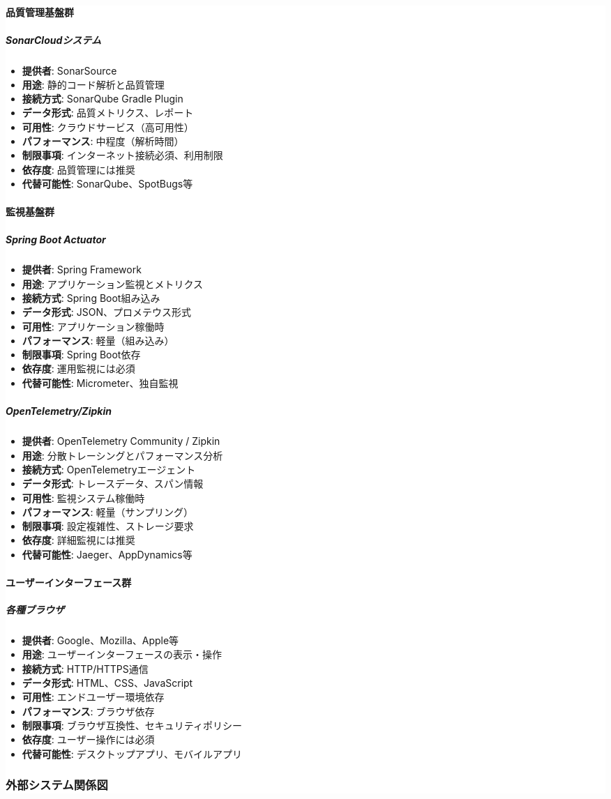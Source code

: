 #### 品質管理基盤群

##### SonarCloudシステム
- **提供者**: SonarSource
- **用途**: 静的コード解析と品質管理
- **接続方式**: SonarQube Gradle Plugin
- **データ形式**: 品質メトリクス、レポート
- **可用性**: クラウドサービス（高可用性）
- **パフォーマンス**: 中程度（解析時間）
- **制限事項**: インターネット接続必須、利用制限
- **依存度**: 品質管理には推奨
- **代替可能性**: SonarQube、SpotBugs等

#### 監視基盤群

##### Spring Boot Actuator
- **提供者**: Spring Framework
- **用途**: アプリケーション監視とメトリクス
- **接続方式**: Spring Boot組み込み
- **データ形式**: JSON、プロメテウス形式
- **可用性**: アプリケーション稼働時
- **パフォーマンス**: 軽量（組み込み）
- **制限事項**: Spring Boot依存
- **依存度**: 運用監視には必須
- **代替可能性**: Micrometer、独自監視

##### OpenTelemetry/Zipkin
- **提供者**: OpenTelemetry Community / Zipkin
- **用途**: 分散トレーシングとパフォーマンス分析
- **接続方式**: OpenTelemetryエージェント
- **データ形式**: トレースデータ、スパン情報
- **可用性**: 監視システム稼働時
- **パフォーマンス**: 軽量（サンプリング）
- **制限事項**: 設定複雑性、ストレージ要求
- **依存度**: 詳細監視には推奨
- **代替可能性**: Jaeger、AppDynamics等

#### ユーザーインターフェース群

##### 各種ブラウザ
- **提供者**: Google、Mozilla、Apple等
- **用途**: ユーザーインターフェースの表示・操作
- **接続方式**: HTTP/HTTPS通信
- **データ形式**: HTML、CSS、JavaScript
- **可用性**: エンドユーザー環境依存
- **パフォーマンス**: ブラウザ依存
- **制限事項**: ブラウザ互換性、セキュリティポリシー
- **依存度**: ユーザー操作には必須
- **代替可能性**: デスクトップアプリ、モバイルアプリ

### 外部システム関係図
